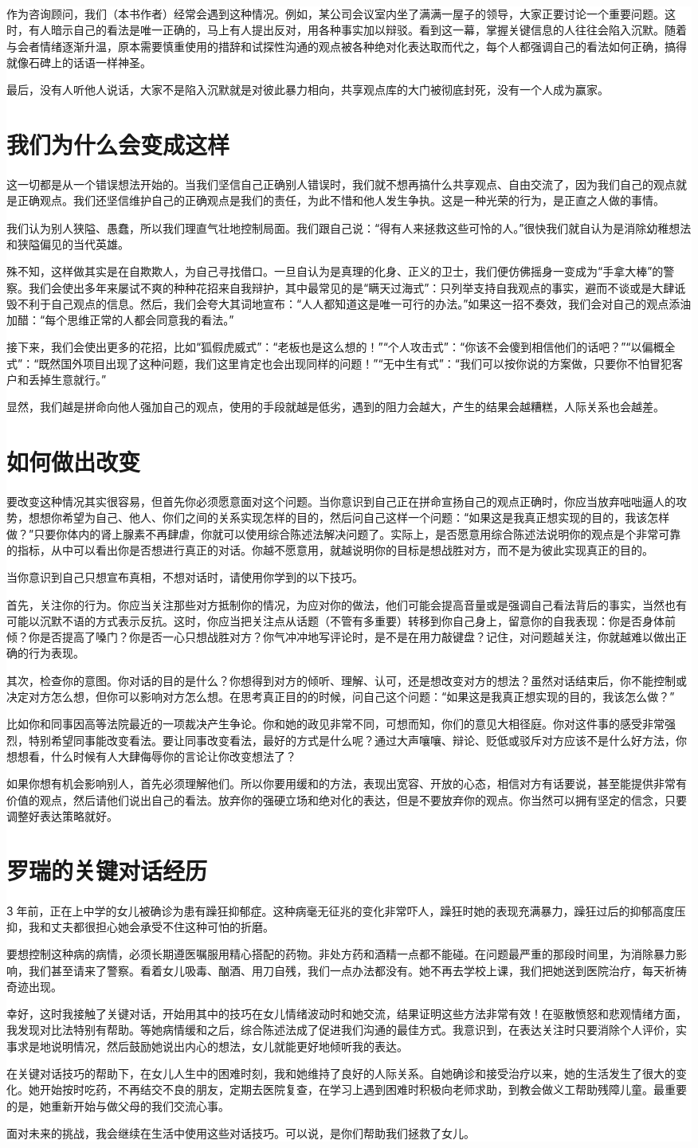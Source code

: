 作为咨询顾问，我们（本书作者）经常会遇到这种情况。例如，某公司会议室内坐了满满一屋子的领导，大家正要讨论一个重要问题。这时，有人暗示自己的看法是唯一正确的，马上有人提出反对，用各种事实加以辩驳。看到这一幕，掌握关键信息的人往往会陷入沉默。随着与会者情绪逐渐升温，原本需要慎重使用的措辞和试探性沟通的观点被各种绝对化表达取而代之，每个人都强调自己的看法如何正确，搞得就像石碑上的话语一样神圣。

最后，没有人听他人说话，大家不是陷入沉默就是对彼此暴力相向，共享观点库的大门被彻底封死，没有一个人成为赢家。

# 我们为什么会变成这样

这一切都是从一个错误想法开始的。当我们坚信自己正确别人错误时，我们就不想再搞什么共享观点、自由交流了，因为我们自己的观点就是正确观点。我们还坚信维护自己的正确观点是我们的责任，为此不惜和他人发生争执。这是一种光荣的行为，是正直之人做的事情。

我们认为别人狭隘、愚蠢，所以我们理直气壮地控制局面。我们跟自己说：“得有人来拯救这些可怜的人。”很快我们就自认为是消除幼稚想法和狭隘偏见的当代英雄。

殊不知，这样做其实是在自欺欺人，为自己寻找借口。一旦自认为是真理的化身、正义的卫士，我们便仿佛摇身一变成为“手拿大棒”的警察。我们会使出多年来屡试不爽的种种花招来自我辩护，其中最常见的是“瞒天过海式”：只列举支持自我观点的事实，避而不谈或是大肆诋毁不利于自己观点的信息。然后，我们会夸大其词地宣布：“人人都知道这是唯一可行的办法。”如果这一招不奏效，我们会对自己的观点添油加醋：“每个思维正常的人都会同意我的看法。”

接下来，我们会使出更多的花招，比如“狐假虎威式”：“老板也是这么想的！”“个人攻击式”：“你该不会傻到相信他们的话吧？”“以偏概全式”：“既然国外项目出现了这种问题，我们这里肯定也会出现同样的问题！”“无中生有式”：“我们可以按你说的方案做，只要你不怕冒犯客户和丢掉生意就行。”

显然，我们越是拼命向他人强加自己的观点，使用的手段就越是低劣，遇到的阻力会越大，产生的结果会越糟糕，人际关系也会越差。

# 如何做出改变

要改变这种情况其实很容易，但首先你必须愿意面对这个问题。当你意识到自己正在拼命宣扬自己的观点正确时，你应当放弃咄咄逼人的攻势，想想你希望为自己、他人、你们之间的关系实现怎样的目的，然后问自己这样一个问题：“如果这是我真正想实现的目的，我该怎样做？”只要你体内的肾上腺素不再肆虐，你就可以使用综合陈述法解决问题了。实际上，是否愿意用综合陈述法说明你的观点是个非常可靠的指标，从中可以看出你是否想进行真正的对话。你越不愿意用，就越说明你的目标是想战胜对方，而不是为彼此实现真正的目的。

当你意识到自己只想宣布真相，不想对话时，请使用你学到的以下技巧。

首先，关注你的行为。你应当关注那些对方抵制你的情况，为应对你的做法，他们可能会提高音量或是强调自己看法背后的事实，当然也有可能以沉默不语的方式表示反抗。这时，你应当把关注点从话题（不管有多重要）转移到你自己身上，留意你的自我表现：你是否身体前倾？你是否提高了嗓门？你是否一心只想战胜对方？你气冲冲地写评论时，是不是在用力敲键盘？记住，对问题越关注，你就越难以做出正确的行为表现。

其次，检查你的意图。你对话的目的是什么？你想得到对方的倾听、理解、认可，还是想改变对方的想法？虽然对话结束后，你不能控制或决定对方怎么想，但你可以影响对方怎么想。在思考真正目的的时候，问自己这个问题：“如果这是我真正想实现的目的，我该怎么做？”

比如你和同事因高等法院最近的一项裁决产生争论。你和她的政见非常不同，可想而知，你们的意见大相径庭。你对这件事的感受非常强烈，特别希望同事能改变看法。要让同事改变看法，最好的方式是什么呢？通过大声嚷嚷、辩论、贬低或驳斥对方应该不是什么好方法，你想想看，什么时候有人大肆侮辱你的言论让你改变想法了？

如果你想有机会影响别人，首先必须理解他们。所以你要用缓和的方法，表现出宽容、开放的心态，相信对方有话要说，甚至能提供非常有价值的观点，然后请他们说出自己的看法。放弃你的强硬立场和绝对化的表达，但是不要放弃你的观点。你当然可以拥有坚定的信念，只要调整好表达策略就好。

# 罗瑞的关键对话经历

3 年前，正在上中学的女儿被确诊为患有躁狂抑郁症。这种病毫无征兆的变化非常吓人，躁狂时她的表现充满暴力，躁狂过后的抑郁高度压抑，我和丈夫都很担心她会承受不住这种可怕的折磨。

要想控制这种病的病情，必须长期遵医嘱服用精心搭配的药物。非处方药和酒精一点都不能碰。在问题最严重的那段时间里，为消除暴力影响，我们甚至请来了警察。看着女儿吸毒、酗酒、用刀自残，我们一点办法都没有。她不再去学校上课，我们把她送到医院治疗，每天祈祷奇迹出现。

幸好，这时我接触了关键对话，开始用其中的技巧在女儿情绪波动时和她交流，结果证明这些方法非常有效！在驱散愤怒和悲观情绪方面，我发现对比法特别有帮助。等她病情缓和之后，综合陈述法成了促进我们沟通的最佳方式。我意识到，在表达关注时只要消除个人评价，实事求是地说明情况，然后鼓励她说出内心的想法，女儿就能更好地倾听我的表达。

在关键对话技巧的帮助下，在女儿人生中的困难时刻，我和她维持了良好的人际关系。自她确诊和接受治疗以来，她的生活发生了很大的变化。她开始按时吃药，不再结交不良的朋友，定期去医院复查，在学习上遇到困难时积极向老师求助，到教会做义工帮助残障儿童。最重要的是，她重新开始与做父母的我们交流心事。

面对未来的挑战，我会继续在生活中使用这些对话技巧。可以说，是你们帮助我们拯救了女儿。
